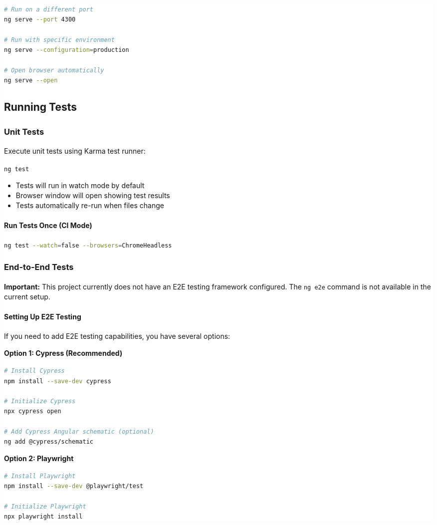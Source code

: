 ```bash
# Run on a different port
ng serve --port 4300

# Run with specific environment
ng serve --configuration=production

# Open browser automatically
ng serve --open
```

## Running Tests

### Unit Tests

Execute unit tests using Karma test runner:

```bash
ng test
```

- Tests will run in watch mode by default
- Browser window will open showing test results
- Tests automatically re-run when files change

#### Run Tests Once (CI Mode)

```bash
ng test --watch=false --browsers=ChromeHeadless
```

### End-to-End Tests

**Important:** This project currently does not have an E2E testing framework configured. The `ng e2e` command is not available in the current setup.

#### Setting Up E2E Testing

If you need to add E2E testing capabilities, you have several options:

**Option 1: Cypress (Recommended)**
```bash
# Install Cypress
npm install --save-dev cypress

# Initialize Cypress
npx cypress open

# Add Cypress Angular schematic (optional)
ng add @cypress/schematic
```

**Option 2: Playwright**
```bash
# Install Playwright
npm install --save-dev @playwright/test

# Initialize Playwright
npx playwright install
```
